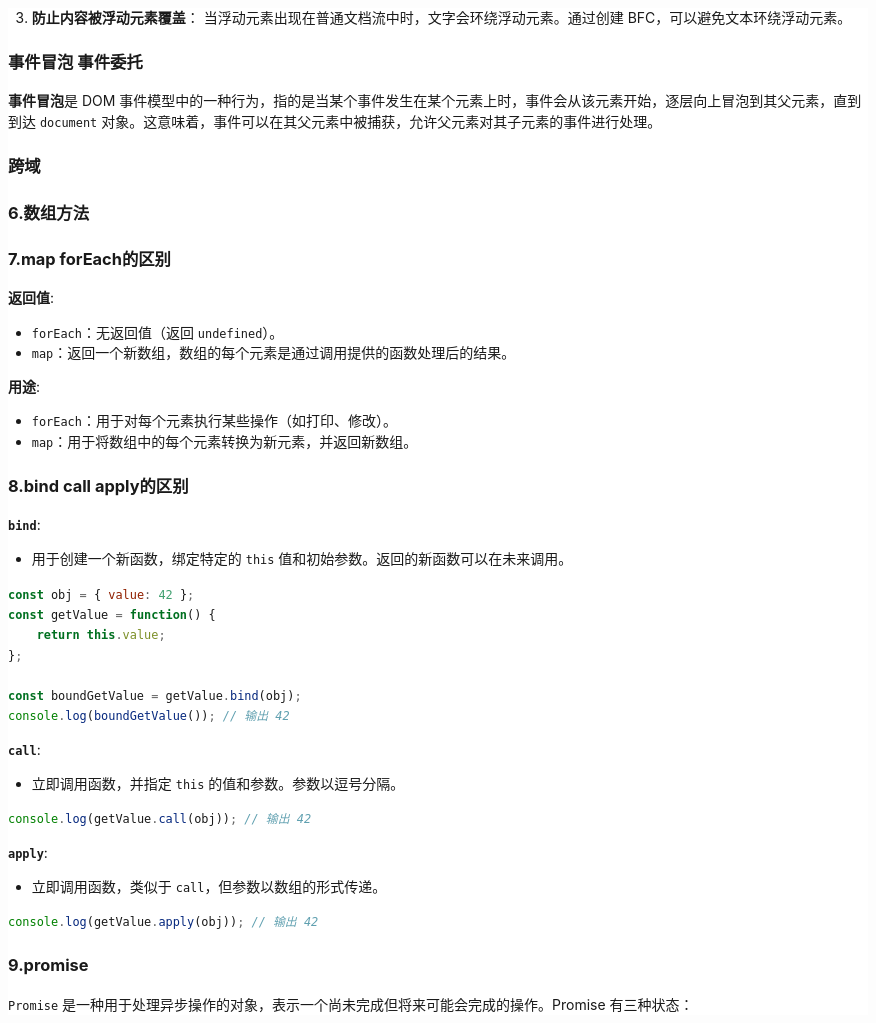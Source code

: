 3. **防止内容被浮动元素覆盖**： 当浮动元素出现在普通文档流中时，文字会环绕浮动元素。通过创建 BFC，可以避免文本环绕浮动元素。

### 事件冒泡 事件委托

**事件冒泡**是 DOM 事件模型中的一种行为，指的是当某个事件发生在某个元素上时，事件会从该元素开始，逐层向上冒泡到其父元素，直到到达 `document` 对象。这意味着，事件可以在其父元素中被捕获，允许父元素对其子元素的事件进行处理。

### 跨域

### 6.数组方法

### 7.map forEach的区别

**返回值**:

- `forEach`：无返回值（返回 `undefined`）。
- `map`：返回一个新数组，数组的每个元素是通过调用提供的函数处理后的结果。

**用途**:

- `forEach`：用于对每个元素执行某些操作（如打印、修改）。
- `map`：用于将数组中的每个元素转换为新元素，并返回新数组。

### 8.bind call apply的区别

**`bind`**:

- 用于创建一个新函数，绑定特定的 `this` 值和初始参数。返回的新函数可以在未来调用。

```javascript
const obj = { value: 42 };
const getValue = function() {
    return this.value;
};

const boundGetValue = getValue.bind(obj);
console.log(boundGetValue()); // 输出 42
```

**`call`**:

- 立即调用函数，并指定 `this` 的值和参数。参数以逗号分隔。

```javascript
console.log(getValue.call(obj)); // 输出 42
```

**`apply`**:

- 立即调用函数，类似于 `call`，但参数以数组的形式传递。

```javascript
console.log(getValue.apply(obj)); // 输出 42
```

### 9.promise

`Promise` 是一种用于处理异步操作的对象，表示一个尚未完成但将来可能会完成的操作。Promise 有三种状态：
